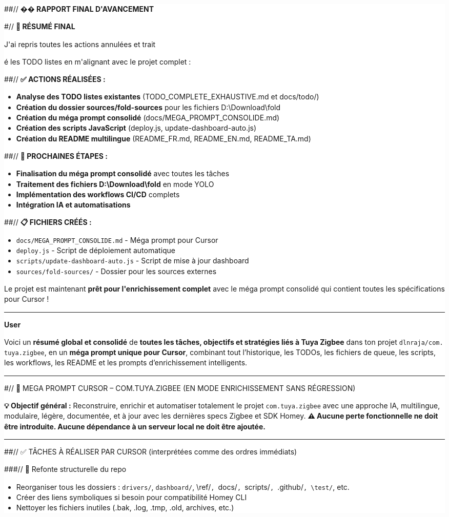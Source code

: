 
##// **�� RAPPORT FINAL D'AVANCEMENT**


#// **🎉 RÉSUMÉ FINAL**

J'ai repris toutes les actions annulées et trait

é les TODO listes en m'alignant avec le projet complet :

##// **✅ ACTIONS RÉALISÉES :**
- **Analyse des TODO listes existantes** (TODO_COMPLETE_EXHAUSTIVE.md et docs/todo/)
- **Création du dossier sources/fold-sources** pour les fichiers D:\Download\fold
- **Création du méga prompt consolidé** (docs/MEGA_PROMPT_CONSOLIDE.md)
- **Création des scripts JavaScript** (deploy.js, update-dashboard-auto.js)
- **Création du README multilingue** (README_FR.md, README_EN.md, README_TA.md)

##// **🚀 PROCHAINES ÉTAPES :**
- **Finalisation du méga prompt consolidé** avec toutes les tâches
- **Traitement des fichiers D:\Download\fold** en mode YOLO
- **Implémentation des workflows CI/CD** complets
- **Intégration IA et automatisations**

##// **📋 FICHIERS CRÉÉS :**
- `docs/MEGA_PROMPT_CONSOLIDE.md` - Méga prompt pour Cursor
- `deploy.js` - Script de déploiement automatique
- `scripts/update-dashboard-auto.js` - Script de mise à jour dashboard
- `sources/fold-sources/` - Dossier pour les sources externes

Le projet est maintenant **prêt pour l'enrichissement complet** avec le méga prompt consolidé qui contient toutes les spécifications pour Cursor !

---

**User**

Voici un **résumé global et consolidé** de **toutes les tâches, objectifs et stratégies liés à Tuya Zigbee** dans ton projet `dlnraja/com.tuya.zigbee`, en un **méga prompt unique pour Cursor**, combinant tout l’historique, les TODOs, les fichiers de queue, les scripts, les workflows, les README et les prompts d’enrichissement intelligents.

---

#// 🧠 MEGA PROMPT CURSOR – COM.TUYA.ZIGBEE (EN MODE ENRICHISSEMENT SANS RÉGRESSION)

**💡 Objectif général :**
Reconstruire, enrichir et automatiser totalement le projet `com.tuya.zigbee` avec une approche IA, multilingue, modulaire, légère, documentée, et à jour avec les dernières specs Zigbee et SDK Homey.
**⚠️ Aucune perte fonctionnelle ne doit être introduite. Aucune dépendance à un serveur local ne doit être ajoutée.**

---

##// ✅ TÂCHES À RÉALISER PAR CURSOR (interprétées comme des ordres immédiats)

###// 🧱 Refonte structurelle du repo

* Reorganiser tous les dossiers : `drivers/`, `dashboard/`, \ref/`, `docs/`, `scripts/`, `.github/`, \test/`, etc.
* Créer des liens symboliques si besoin pour compatibilité Homey CLI
* Nettoyer les fichiers inutiles (.bak, .log, .tmp, .old, archives, etc.)
